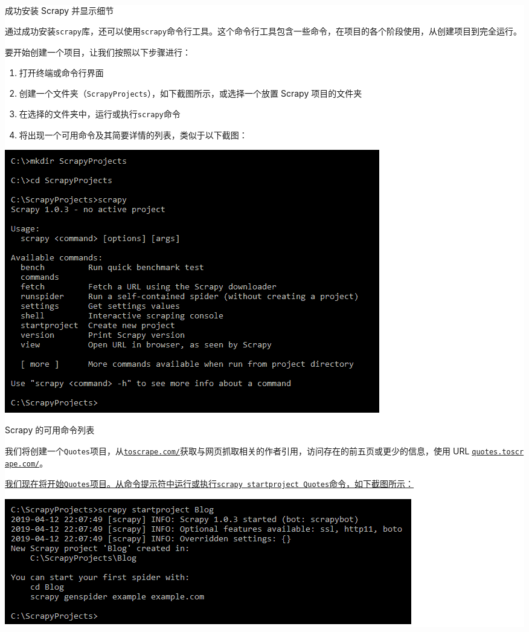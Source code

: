 成功安装 Scrapy 并显示细节

通过成功安装`scrapy`库，还可以使用`scrapy`命令行工具。这个命令行工具包含一些命令，在项目的各个阶段使用，从创建项目到完全运行。

要开始创建一个项目，让我们按照以下步骤进行：

1.  打开终端或命令行界面

1.  创建一个文件夹（`ScrapyProjects`），如下截图所示，或选择一个放置 Scrapy 项目的文件夹

1.  在选择的文件夹中，运行或执行`scrapy`命令

1.  将出现一个可用命令及其简要详情的列表，类似于以下截图：

![](img/e8b9f1ab-2fb1-4bb5-9916-79eb18f96788.png)

Scrapy 的可用命令列表

我们将创建一个`Quotes`项目，从[`toscrape.com/`](http://toscrape.com/)获取与网页抓取相关的作者引用，访问存在的前五页或更少的信息，使用 URL [`quotes.toscrape.com/`](http://quotes.toscrape.com/)。

[我们现在将开始`Quotes`项目。从命令提示符中运行或执行`scrapy startproject Quotes`命令，如下截图所示：](http://quotes.toscrape.com/)

![](img/20cbfc7a-2f6c-4d59-bf1b-b0d6ac50c8a5.png)
